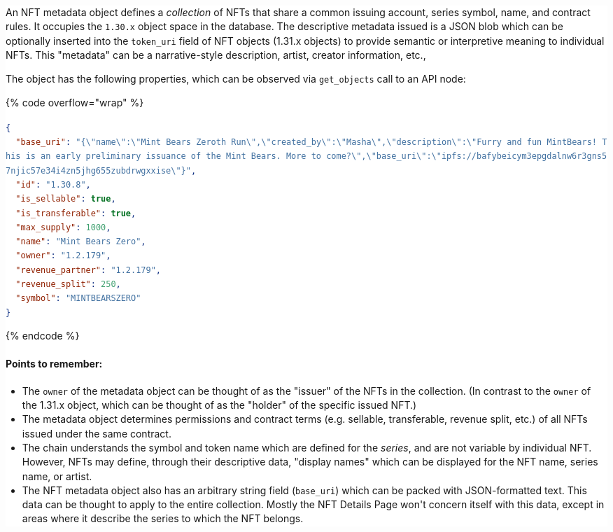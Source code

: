 An NFT metadata object defines a _collection_ of NFTs that share a common issuing account, series symbol, name, and contract rules. It occupies the `1.30.x` object space in the database. The descriptive metadata issued is a JSON blob which can be optionally inserted into the `token_uri` field of NFT objects (1.31.x objects) to provide semantic or interpretive meaning to individual NFTs.  This "metadata" can be a narrative-style description, artist, creator information, etc.,

The object has the following properties, which can be observed via `get_objects` call to an API node:

{% code overflow="wrap" %}
```json
{
  "base_uri": "{\"name\":\"Mint Bears Zeroth Run\",\"created_by\":\"Masha\",\"description\":\"Furry and fun MintBears! This is an early preliminary issuance of the Mint Bears. More to come?\",\"base_uri\":\"ipfs://bafybeicym3epgdalnw6r3gns57njic57e34i4zn5jhg655zubdrwgxxise\"}",
  "id": "1.30.8",
  "is_sellable": true,
  "is_transferable": true,
  "max_supply": 1000,
  "name": "Mint Bears Zero",
  "owner": "1.2.179",
  "revenue_partner": "1.2.179",
  "revenue_split": 250,
  "symbol": "MINTBEARSZERO"
}
```
{% endcode %}

#### Points to remember:

* The `owner` of the metadata object can be thought of as the "issuer" of the NFTs in the collection. (In contrast to the `owner` of the 1.31.x object, which can be thought of as the "holder" of the specific issued NFT.)
* The metadata object determines permissions and contract terms (e.g. sellable, transferable, revenue split, etc.) of all NFTs issued under the same contract.
* The chain understands the symbol and token name which are defined for the _series_, and are not variable by individual NFT. However, NFTs may define, through their descriptive data, "display names" which can be displayed for the NFT name, series name, or artist.
* The NFT metadata object also has an arbitrary string field (`base_uri`) which can be packed with JSON-formatted text. This data can be thought to apply to the entire collection. Mostly the NFT Details Page won't concern itself with this data, except in areas where it describe the series to which the NFT belongs.
